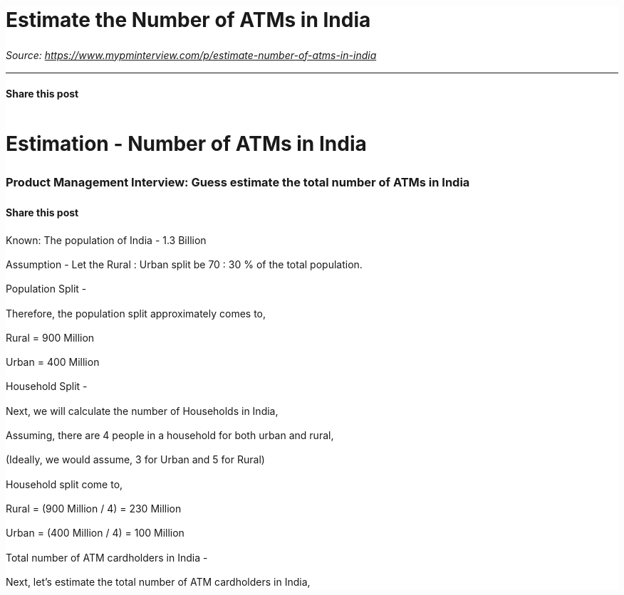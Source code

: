 # Estimate the Number of ATMs in India

*Source: https://www.mypminterview.com/p/estimate-number-of-atms-in-india*

---

#### Share this post

# Estimation - Number of ATMs in India

### Product Management Interview: Guess estimate the total number of ATMs in India

#### Share this post





Known: The population of India - 1.3 Billion



Assumption - Let the Rural : Urban split be 70 : 30 % of the total population.



Population Split -

Therefore, the population split approximately comes to,

Rural = 900 Million

Urban = 400 Million





Household Split -

Next, we will calculate the number of Households in India,

Assuming, there are 4 people in a household for both urban and rural,

(Ideally, we would assume, 3 for Urban and 5 for Rural)







Household split come to,

Rural = (900 Million / 4) = 230 Million

Urban = (400 Million / 4) = 100 Million



Total number of ATM cardholders in India -

Next, let’s estimate the total number of ATM cardholders in India,
